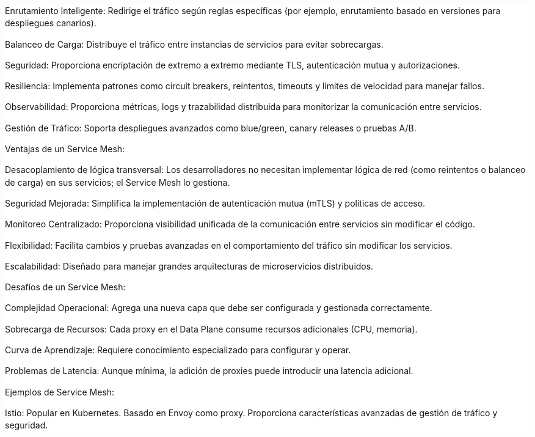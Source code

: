 Enrutamiento Inteligente:
Redirige el tráfico según reglas específicas (por ejemplo, enrutamiento basado en versiones para despliegues canarios).

Balanceo de Carga:
Distribuye el tráfico entre instancias de servicios para evitar sobrecargas.

Seguridad:
Proporciona encriptación de extremo a extremo mediante TLS, autenticación mutua y autorizaciones.

Resiliencia:
Implementa patrones como circuit breakers, reintentos, timeouts y límites de velocidad para manejar fallos.

Observabilidad:
Proporciona métricas, logs y trazabilidad distribuida para monitorizar la comunicación entre servicios.

Gestión de Tráfico:
Soporta despliegues avanzados como blue/green, canary releases o pruebas A/B.


Ventajas de un Service Mesh:

Desacoplamiento de lógica transversal:
Los desarrolladores no necesitan implementar lógica de red (como reintentos o balanceo de carga) en sus servicios; el Service Mesh lo gestiona.

Seguridad Mejorada:
Simplifica la implementación de autenticación mutua (mTLS) y políticas de acceso.

Monitoreo Centralizado:
Proporciona visibilidad unificada de la comunicación entre servicios sin modificar el código.

Flexibilidad:
Facilita cambios y pruebas avanzadas en el comportamiento del tráfico sin modificar los servicios.

Escalabilidad:
Diseñado para manejar grandes arquitecturas de microservicios distribuidos.


Desafíos de un Service Mesh:

Complejidad Operacional:
Agrega una nueva capa que debe ser configurada y gestionada correctamente.

Sobrecarga de Recursos:
Cada proxy en el Data Plane consume recursos adicionales (CPU, memoria).

Curva de Aprendizaje:
Requiere conocimiento especializado para configurar y operar.

Problemas de Latencia:
Aunque mínima, la adición de proxies puede introducir una latencia adicional.

Ejemplos de Service Mesh:

Istio:
Popular en Kubernetes. Basado en Envoy como proxy.
Proporciona características avanzadas de gestión de tráfico y seguridad.
